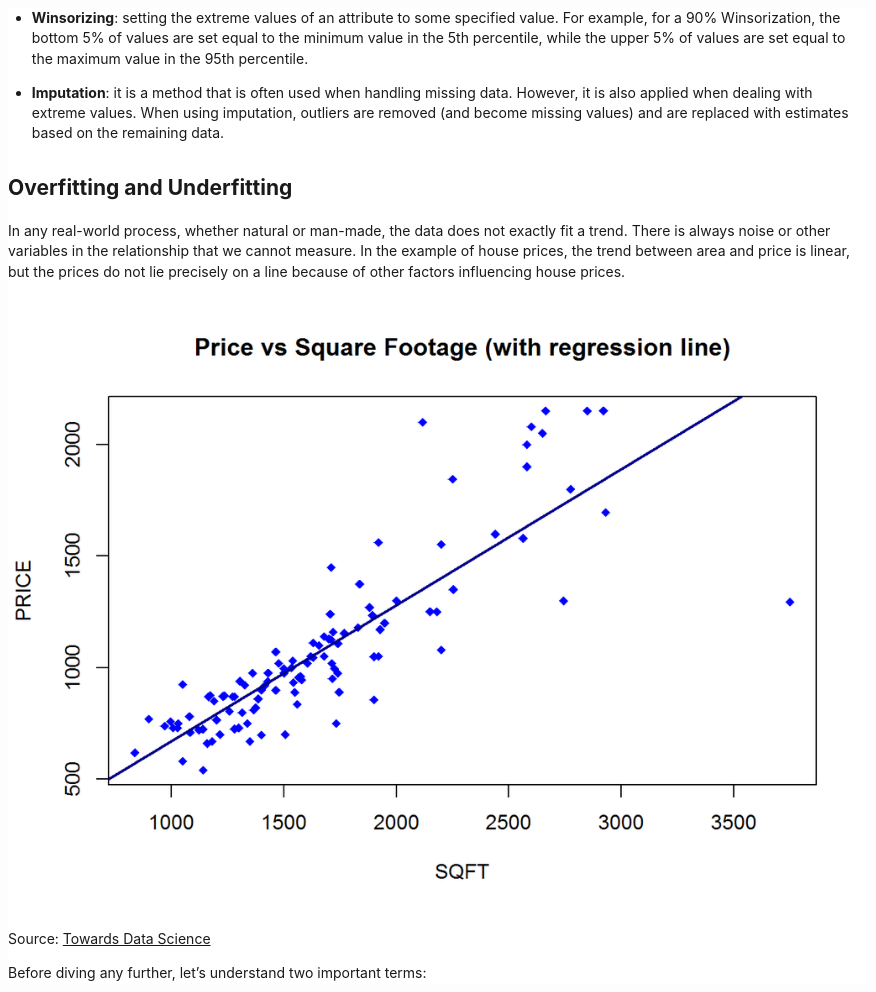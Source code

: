 - **Winsorizing**: setting the extreme values of an attribute to some specified value. For example, for a 90% Winsorization, the bottom 5% of values are set equal to the minimum value in the 5th percentile, while the upper 5% of values are set equal to the maximum value in the 95th percentile.

- **Imputation**: it is a method that is often used when handling missing data. However, it is also applied when dealing with extreme values. When using imputation, outliers are removed (and become missing values) and are replaced with estimates based on the remaining data.

## Overfitting and Underfitting

In any real-world process, whether natural or man-made, the data does not exactly fit a trend. There is always noise or other variables in the relationship that we cannot measure. In the example of house prices, the trend between area and price is linear, but the prices do not lie precisely on a line because of other factors influencing house prices.

![House Price Trend](./Module-1/Project-2/house-price-trend.png)

Source: [Towards Data Science](https://towardsdatascience.com/overfitting-vs-underfitting-a-complete-example-d05dd7e19765)

Before diving any further, let’s understand two important terms:
